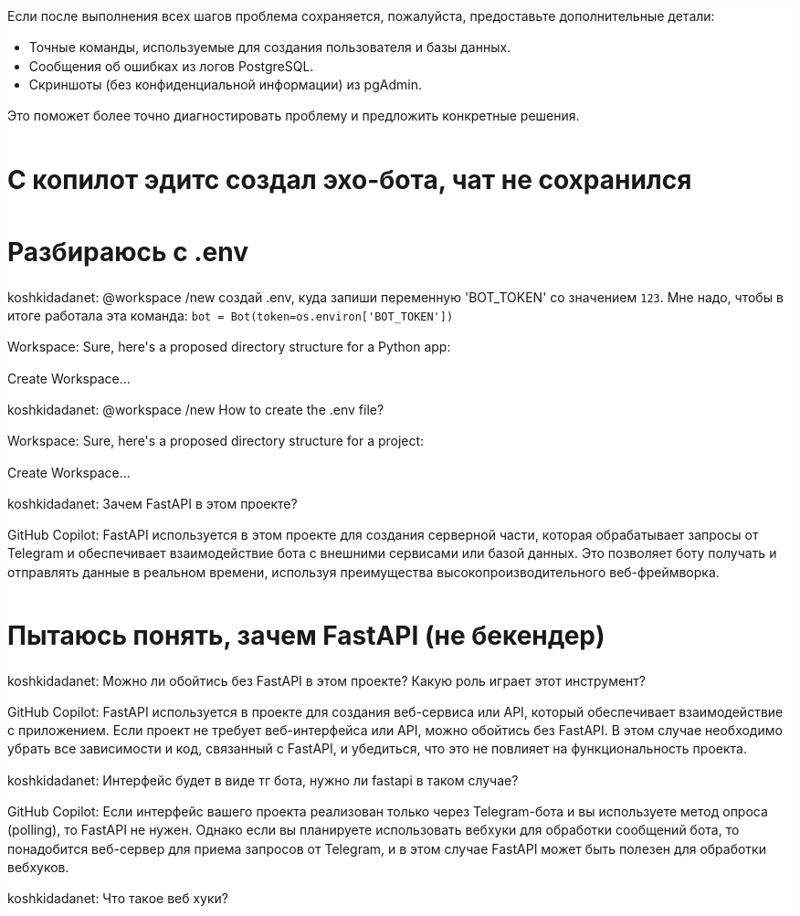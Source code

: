 Если после выполнения всех шагов проблема сохраняется, пожалуйста, предоставьте дополнительные детали:

- Точные команды, используемые для создания пользователя и базы данных.
- Сообщения об ошибках из логов PostgreSQL.
- Скриншоты (без конфиденциальной информации) из pgAdmin.

Это поможет более точно диагностировать проблему и предложить конкретные решения.


# С копилот эдитс создал эхо-бота, чат не сохранился

# Разбираюсь с .env

koshkidadanet: @workspace /new  создай .env, куда запиши переменную 'BOT_TOKEN' со значением `123`.
Мне надо, чтобы в итоге работала эта команда:
`bot = Bot(token=os.environ['BOT_TOKEN'])`

Workspace: Sure, here's a proposed directory structure for a Python app:



Create Workspace...

koshkidadanet: @workspace /new How to create the .env file?

Workspace: Sure, here's a proposed directory structure for a project:



Create Workspace...

koshkidadanet: Зачем FastAPI в этом проекте? 

GitHub Copilot: FastAPI используется в этом проекте для создания серверной части, которая обрабатывает запросы от Telegram и обеспечивает взаимодействие бота с внешними сервисами или базой данных. Это позволяет боту получать и отправлять данные в реальном времени, используя преимущества высокопроизводительного веб-фреймворка.


# Пытаюсь понять, зачем FastAPI (не бекендер)

koshkidadanet: Можно ли обойтись без FastAPI в этом проекте? Какую роль играет этот инструмент? 

GitHub Copilot: FastAPI используется в проекте для создания веб-сервиса или API, который обеспечивает взаимодействие с приложением. Если проект не требует веб-интерфейса или API, можно обойтись без FastAPI. В этом случае необходимо убрать все зависимости и код, связанный с FastAPI, и убедиться, что это не повлияет на функциональность проекта.

koshkidadanet: Интерфейс будет в виде тг бота, нужно ли fastapi в таком случае? 

GitHub Copilot: Если интерфейс вашего проекта реализован только через Telegram-бота и вы используете метод опроса (polling), то FastAPI не нужен. Однако если вы планируете использовать вебхуки для обработки сообщений бота, то понадобится веб-сервер для приема запросов от Telegram, и в этом случае FastAPI может быть полезен для обработки вебхуков.

koshkidadanet: Что такое веб хуки?
